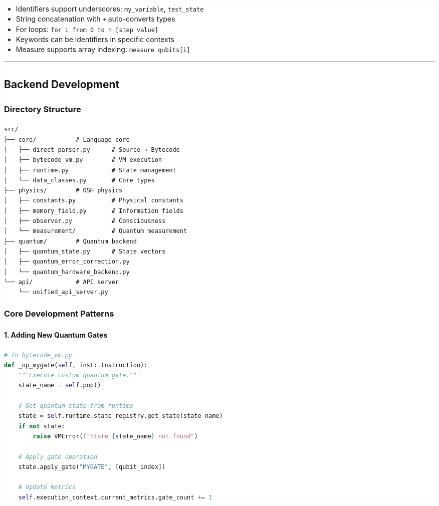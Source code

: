 - Identifiers support underscores: `my_variable`, `test_state`
- String concatenation with `+` auto-converts types
- For loops: `for i from 0 to n [step value]`
- Keywords can be identifiers in specific contexts
- Measure supports array indexing: `measure qubits[i]`

---

## Backend Development

### Directory Structure

```
src/
├── core/           # Language core
│   ├── direct_parser.py      # Source → Bytecode
│   ├── bytecode_vm.py        # VM execution
│   ├── runtime.py            # State management
│   └── data_classes.py       # Core types
├── physics/        # OSH physics
│   ├── constants.py          # Physical constants
│   ├── memory_field.py       # Information fields
│   ├── observer.py           # Consciousness
│   └── measurement/          # Quantum measurement
├── quantum/        # Quantum backend
│   ├── quantum_state.py      # State vectors
│   ├── quantum_error_correction.py
│   └── quantum_hardware_backend.py
└── api/            # API server
    └── unified_api_server.py
```

### Core Development Patterns

#### 1. Adding New Quantum Gates

```python
# In bytecode_vm.py
def _op_mygate(self, inst: Instruction):
    """Execute custom quantum gate."""
    state_name = self.pop()
    
    # Get quantum state from runtime
    state = self.runtime.state_registry.get_state(state_name)
    if not state:
        raise VMError(f"State {state_name} not found")
    
    # Apply gate operation
    state.apply_gate("MYGATE", [qubit_index])
    
    # Update metrics
    self.execution_context.current_metrics.gate_count += 1
```
